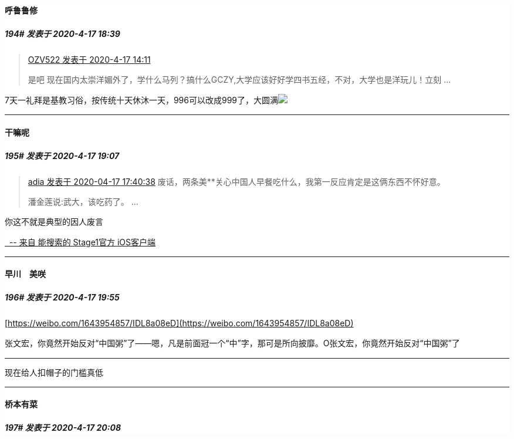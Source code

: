 ####  呼鲁鲁修  
##### 194#       发表于 2020-4-17 18:39



<blockquote><a href="httphttps://bbs.saraba1st.com/2b/forum.php?mod=redirect&amp;goto=findpost&amp;pid=47114256&amp;ptid=1924617" target="_blank">OZV522 发表于 2020-4-17 14:11</a>

是吧 现在国内太崇洋媚外了，学什么马列？搞什么GCZY,大学应该好好学四书五经，不对，大学也是洋玩儿！立刻 ...</blockquote>
7天一礼拜是基教习俗，按传统十天休沐一天，996可以改成999了，大圆满<img src="https://static.saraba1st.com/image/smiley/face/119.gif" referrerpolicy="no-referrer">







-----

####  干嘛呢  
##### 195#       发表于 2020-4-17 19:07



<blockquote><a href="httphttps://bbs.saraba1st.com/2b/forum.php?mod=redirect&amp;goto=findpost&amp;pid=47116333&amp;ptid=1924617" target="_blank">adia 发表于 2020-04-17 17:40:38</a>
废话，两条美**关心中国人早餐吃什么，我第一反应肯定是这俩东西不怀好意。

潘金莲说:武大，该吃药了。 ...</blockquote>你这不就是典型的因人废言

[  -- 来自 能搜索的 Stage1官方 iOS客户端](https://itunes.apple.com/fi/app/saraba1st/id1221237470?mt=8)







-----

####  早川　美咲  
##### 196#       发表于 2020-4-17 19:55



[https://weibo.com/1643954857/IDL8a08eD](https://weibo.com/1643954857/IDL8a08eD)


张文宏，你竟然开始反对“中国粥”了——嗯，凡是前面冠一个“中”字，那可是所向披靡。O张文宏，你竟然开始反对“中国粥”了 ​​​​

---------------------------------------------------------

现在给人扣帽子的门槛真低







-----

####  桥本有菜  
##### 197#       发表于 2020-4-17 20:08
